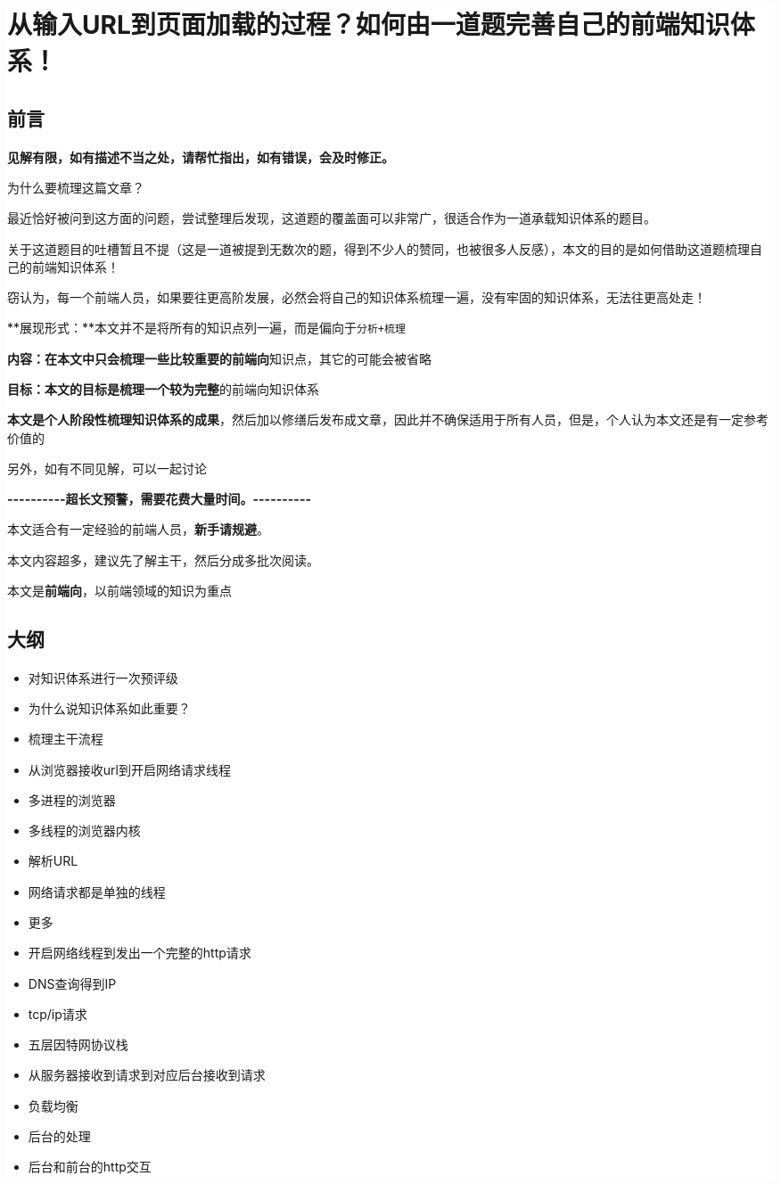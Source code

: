 # 从输入URL到页面加载的过程？如何由一道题完善自己的前端知识体系！

## 前言

**见解有限，如有描述不当之处，请帮忙指出，如有错误，会及时修正。**

为什么要梳理这篇文章？

最近恰好被问到这方面的问题，尝试整理后发现，这道题的覆盖面可以非常广，很适合作为一道承载知识体系的题目。

关于这道题目的吐槽暂且不提（这是一道被提到无数次的题，得到不少人的赞同，也被很多人反感），本文的目的是如何借助这道题梳理自己的前端知识体系！

窃认为，每一个前端人员，如果要往更高阶发展，必然会将自己的知识体系梳理一遍，没有牢固的知识体系，无法往更高处走！

**展现形式：**本文并不是将所有的知识点列一遍，而是偏向于`分析+梳理`

**内容：**在本文中只会梳理一些比较重要的**前端向**知识点，其它的可能会被省略

**目标：**本文的目标是梳理一个**较为完整**的前端向知识体系

**本文是个人阶段性梳理知识体系的成果**，然后加以修缮后发布成文章，因此并不确保适用于所有人员，但是，个人认为本文还是有一定参考价值的

另外，如有不同见解，可以一起讨论

**----------超长文预警，需要花费大量时间。----------**

本文适合有一定经验的前端人员，**新手请规避**。

本文内容超多，建议先了解主干，然后分成多批次阅读。

本文是**前端向**，以前端领域的知识为重点

## 大纲

*   对知识体系进行一次预评级
*   为什么说知识体系如此重要？
*   梳理主干流程
*   从浏览器接收url到开启网络请求线程

*   多进程的浏览器
*   多线程的浏览器内核
*   解析URL
*   网络请求都是单独的线程
*   更多

*   开启网络线程到发出一个完整的http请求

*   DNS查询得到IP
*   tcp/ip请求
*   五层因特网协议栈

*   从服务器接收到请求到对应后台接收到请求

*   负载均衡
*   后台的处理

*   后台和前台的http交互
